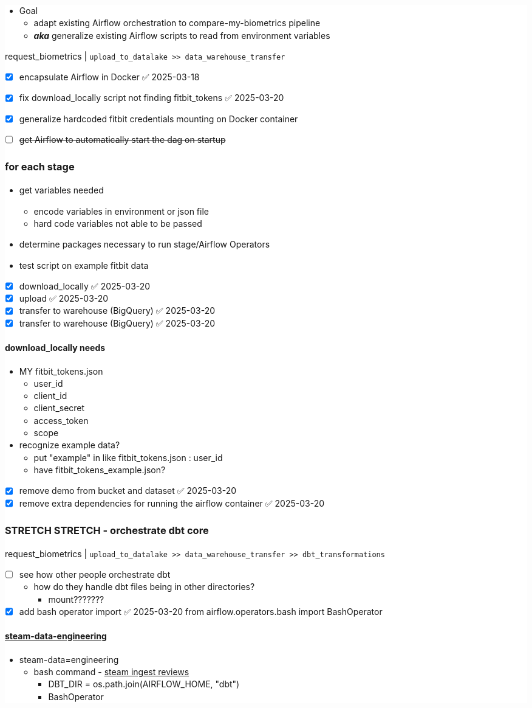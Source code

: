 - Goal
	- adapt existing Airflow orchestration to compare-my-biometrics pipeline
	- ***aka*** generalize existing Airflow scripts to read from environment variables

request_biometrics  |  `upload_to_datalake >> data_warehouse_transfer`

- [x] encapsulate Airflow in Docker ✅ 2025-03-18

- [x] fix download_locally script not finding fitbit_tokens ✅ 2025-03-20
- [x] generalize hardcoded fitbit credentials mounting on Docker container


- [ ] ~~get Airflow to automatically start the dag on startup~~

### for each stage
- get variables needed
	- encode variables in environment or json file
	- hard code variables not able to be passed
- determine packages necessary to run  stage/Airflow Operators

- test script on example fitbit data

- [x] download_locally ✅ 2025-03-20
- [x] upload ✅ 2025-03-20
- [x] transfer to warehouse (BigQuery) ✅ 2025-03-20
- [x] transfer to warehouse (BigQuery) ✅ 2025-03-20
#### download_locally needs
- MY fitbit_tokens.json
	- user_id
	- client_id
	- client_secret
	- access_token
	- scope
- recognize example data?
	- put "example" in like fitbit_tokens.json : user_id
	- have fitbit_tokens_example.json?

- [x] remove demo from bucket and dataset ✅ 2025-03-20
- [x] remove extra dependencies for running the airflow container ✅ 2025-03-20
### STRETCH STRETCH - orchestrate dbt core
request_biometrics  |  `upload_to_datalake >> data_warehouse_transfer >> dbt_transformations`

- [ ] see how other people orchestrate dbt
	- how do they handle dbt files being in other directories?
		- mount???????
- [x] add bash operator import ✅ 2025-03-20
from airflow.operators.bash import BashOperator
#### [steam-data-engineering](https://github.com/VicenteYago/steam-data-engineering/tree/main)
- steam-data=engineering
	- bash command - [steam ingest reviews](https://github.com/VicenteYago/steam-data-engineering/blob/main/airflow/dags/custom_dags/reviews_ingest_dag.py)
		- DBT_DIR = os.path.join(AIRFLOW_HOME, "dbt")
		- BashOperator
